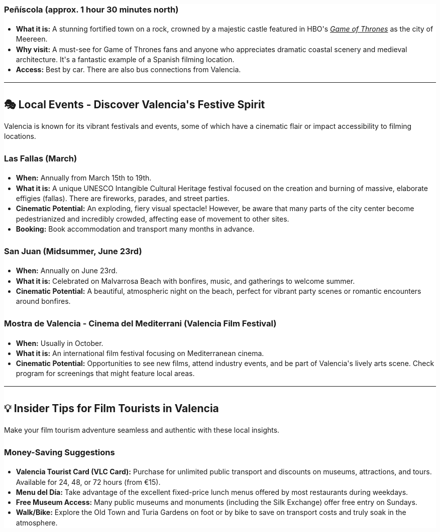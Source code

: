 ### **Peñíscola** (approx. 1 hour 30 minutes north)
- **What it is:** A stunning fortified town on a rock, crowned by a majestic castle featured in HBO's [*Game of Thrones*](/tv-series/where-was-game-of-thrones-filmed) as the city of Meereen.
- **Why visit:** A must-see for Game of Thrones fans and anyone who appreciates dramatic coastal scenery and medieval architecture. It's a fantastic example of a Spanish filming location.
- **Access:** Best by car. There are also bus connections from Valencia.

---

## 🎭 Local Events - Discover Valencia's Festive Spirit

Valencia is known for its vibrant festivals and events, some of which have a cinematic flair or impact accessibility to filming locations.

### **Las Fallas (March)**
- **When:** Annually from March 15th to 19th.
- **What it is:** A unique UNESCO Intangible Cultural Heritage festival focused on the creation and burning of massive, elaborate effigies (fallas). There are fireworks, parades, and street parties.
- **Cinematic Potential:** An exploding, fiery visual spectacle! However, be aware that many parts of the city center become pedestrianized and incredibly crowded, affecting ease of movement to other sites.
- **Booking:** Book accommodation and transport many months in advance.

### **San Juan (Midsummer, June 23rd)**
- **When:** Annually on June 23rd.
- **What it is:** Celebrated on Malvarrosa Beach with bonfires, music, and gatherings to welcome summer.
- **Cinematic Potential:** A beautiful, atmospheric night on the beach, perfect for vibrant party scenes or romantic encounters around bonfires.

### **Mostra de Valencia - Cinema del Mediterrani (Valencia Film Festival)**
- **When:** Usually in October.
- **What it is:** An international film festival focusing on Mediterranean cinema.
- **Cinematic Potential:** Opportunities to see new films, attend industry events, and be part of Valencia's lively arts scene. Check program for screenings that might feature local areas.

---

## 💡 Insider Tips for Film Tourists in Valencia

Make your film tourism adventure seamless and authentic with these local insights.

### **Money-Saving Suggestions**
- **Valencia Tourist Card (VLC Card):** Purchase for unlimited public transport and discounts on museums, attractions, and tours. Available for 24, 48, or 72 hours (from €15).
- **Menu del Día:** Take advantage of the excellent fixed-price lunch menus offered by most restaurants during weekdays.
- **Free Museum Access:** Many public museums and monuments (including the Silk Exchange) offer free entry on Sundays.
- **Walk/Bike:** Explore the Old Town and Turia Gardens on foot or by bike to save on transport costs and truly soak in the atmosphere.
